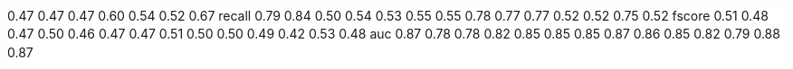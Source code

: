 <td align="left">0.47</td>
<td align="left">0.47</td>
<td align="left">0.47</td>
<td align="left">0.60</td>
<td align="left">0.54</td>
<td align="left">0.52</td>
<td align="left">0.67</td>
</tr>
<tr class="odd">
<td align="left">recall</td>
<td align="left">0.79</td>
<td align="left">0.84</td>
<td align="left">0.50</td>
<td align="left">0.54</td>
<td align="left">0.53</td>
<td align="left">0.55</td>
<td align="left">0.55</td>
<td align="left">0.78</td>
<td align="left">0.77</td>
<td align="left">0.77</td>
<td align="left">0.52</td>
<td align="left">0.52</td>
<td align="left">0.75</td>
<td align="left">0.52</td>
</tr>
<tr class="even">
<td align="left">fscore</td>
<td align="left">0.51</td>
<td align="left">0.48</td>
<td align="left">0.47</td>
<td align="left">0.50</td>
<td align="left">0.46</td>
<td align="left">0.47</td>
<td align="left">0.47</td>
<td align="left">0.51</td>
<td align="left">0.50</td>
<td align="left">0.50</td>
<td align="left">0.49</td>
<td align="left">0.42</td>
<td align="left">0.53</td>
<td align="left">0.48</td>
</tr>
<tr class="odd">
<td align="left">auc</td>
<td align="left">0.87</td>
<td align="left">0.78</td>
<td align="left">0.78</td>
<td align="left">0.82</td>
<td align="left">0.85</td>
<td align="left">0.85</td>
<td align="left">0.85</td>
<td align="left">0.87</td>
<td align="left">0.86</td>
<td align="left">0.85</td>
<td align="left">0.82</td>
<td align="left">0.79</td>
<td align="left">0.88</td>
<td align="left">0.87</td>
</tr>
</tbody>
</table>
